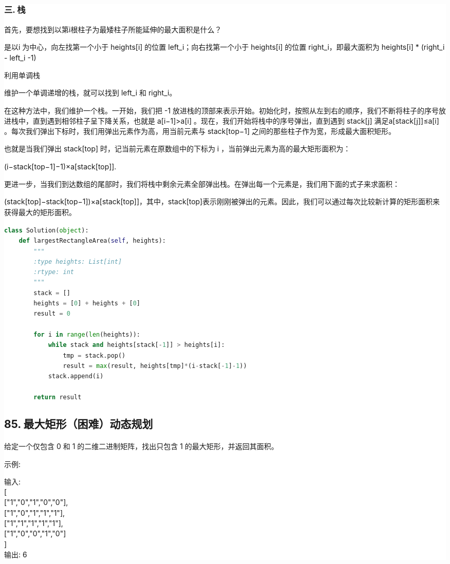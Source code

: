 ### 三. 栈

首先，要想找到以第i根柱子为最矮柱子所能延伸的最大面积是什么？

是以i 为中心，向左找第一个小于 heights[i] 的位置 left_i；向右找第一个小于 heights[i] 的位置 right_i，即最大面积为 heights[i] * (right_i - left_i -1)

利用单调栈

维护一个单调递增的栈，就可以找到 left_i 和 right_i。

在这种方法中，我们维护一个栈。一开始，我们把 -1 放进栈的顶部来表示开始。初始化时，按照从左到右的顺序，我们不断将柱子的序号放进栈中，直到遇到相邻柱子呈下降关系，也就是 a[i−1]>a[i] 。现在，我们开始将栈中的序号弹出，直到遇到 stack[j] 满足a[stack[j]]≤a[i] 。每次我们弹出下标时，我们用弹出元素作为高，用当前元素与 stack[top−1] 之间的那些柱子作为宽，形成最大面积矩形。

也就是当我们弹出 stack[top] 时，记当前元素在原数组中的下标为 i ，当前弹出元素为高的最大矩形面积为：

(i−stack[top−1]−1)×a[stack[top]].

更进一步，当我们到达数组的尾部时，我们将栈中剩余元素全部弹出栈。在弹出每一个元素是，我们用下面的式子来求面积： 

(stack[top]−stack[top−1])×a[stack[top]]，其中，stack[top]表示刚刚被弹出的元素。因此，我们可以通过每次比较新计算的矩形面积来获得最大的矩形面积。


```python
class Solution(object):
    def largestRectangleArea(self, heights):
        """
        :type heights: List[int]
        :rtype: int
        """
        stack = []
        heights = [0] + heights + [0]
        result = 0

        for i in range(len(heights)):
            while stack and heights[stack[-1]] > heights[i]:
                tmp = stack.pop()
                result = max(result, heights[tmp]*(i-stack[-1]-1))
            stack.append(i)
            
        return result
```

## 85. 最大矩形（困难）动态规划

给定一个仅包含 0 和 1 的二维二进制矩阵，找出只包含 1 的最大矩形，并返回其面积。

示例:

输入:  
[  
  ["1","0","1","0","0"],  
  ["1","0","1","1","1"],  
  ["1","1","1","1","1"],  
  ["1","0","0","1","0"]  
]  
输出: 6  
